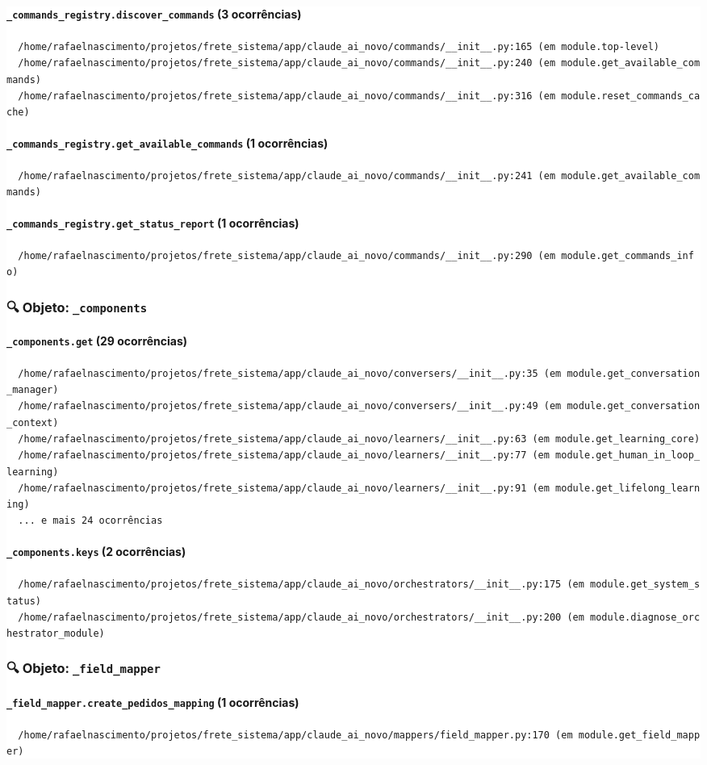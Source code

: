 #### `_commands_registry.discover_commands` (3 ocorrências)
```
  /home/rafaelnascimento/projetos/frete_sistema/app/claude_ai_novo/commands/__init__.py:165 (em module.top-level)
  /home/rafaelnascimento/projetos/frete_sistema/app/claude_ai_novo/commands/__init__.py:240 (em module.get_available_commands)
  /home/rafaelnascimento/projetos/frete_sistema/app/claude_ai_novo/commands/__init__.py:316 (em module.reset_commands_cache)
```

#### `_commands_registry.get_available_commands` (1 ocorrências)
```
  /home/rafaelnascimento/projetos/frete_sistema/app/claude_ai_novo/commands/__init__.py:241 (em module.get_available_commands)
```

#### `_commands_registry.get_status_report` (1 ocorrências)
```
  /home/rafaelnascimento/projetos/frete_sistema/app/claude_ai_novo/commands/__init__.py:290 (em module.get_commands_info)
```

### 🔍 Objeto: `_components`

#### `_components.get` (29 ocorrências)
```
  /home/rafaelnascimento/projetos/frete_sistema/app/claude_ai_novo/conversers/__init__.py:35 (em module.get_conversation_manager)
  /home/rafaelnascimento/projetos/frete_sistema/app/claude_ai_novo/conversers/__init__.py:49 (em module.get_conversation_context)
  /home/rafaelnascimento/projetos/frete_sistema/app/claude_ai_novo/learners/__init__.py:63 (em module.get_learning_core)
  /home/rafaelnascimento/projetos/frete_sistema/app/claude_ai_novo/learners/__init__.py:77 (em module.get_human_in_loop_learning)
  /home/rafaelnascimento/projetos/frete_sistema/app/claude_ai_novo/learners/__init__.py:91 (em module.get_lifelong_learning)
  ... e mais 24 ocorrências
```

#### `_components.keys` (2 ocorrências)
```
  /home/rafaelnascimento/projetos/frete_sistema/app/claude_ai_novo/orchestrators/__init__.py:175 (em module.get_system_status)
  /home/rafaelnascimento/projetos/frete_sistema/app/claude_ai_novo/orchestrators/__init__.py:200 (em module.diagnose_orchestrator_module)
```

### 🔍 Objeto: `_field_mapper`

#### `_field_mapper.create_pedidos_mapping` (1 ocorrências)
```
  /home/rafaelnascimento/projetos/frete_sistema/app/claude_ai_novo/mappers/field_mapper.py:170 (em module.get_field_mapper)
```
